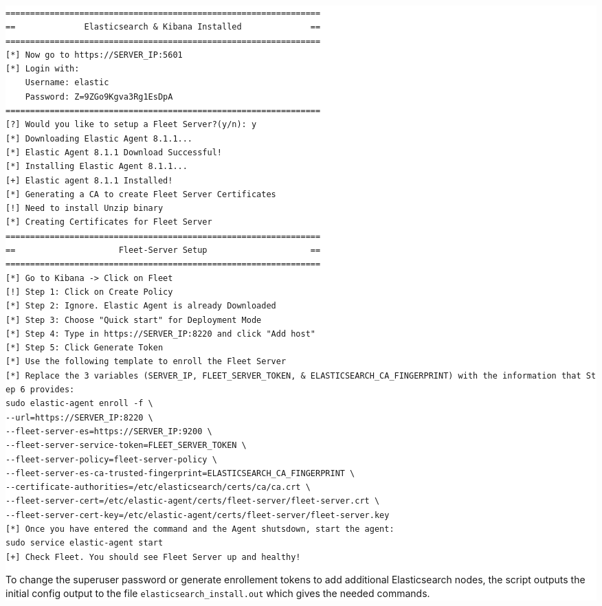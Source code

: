 ```
================================================================
==              Elasticsearch & Kibana Installed              ==
================================================================
[*] Now go to https://SERVER_IP:5601
[*] Login with:
    Username: elastic
    Password: Z=9ZGo9Kgva3Rg1EsDpA
================================================================
[?] Would you like to setup a Fleet Server?(y/n): y
[*] Downloading Elastic Agent 8.1.1...
[*] Elastic Agent 8.1.1 Download Successful!
[*] Installing Elastic Agent 8.1.1...
[+] Elastic agent 8.1.1 Installed!
[*] Generating a CA to create Fleet Server Certificates
[!] Need to install Unzip binary
[*] Creating Certificates for Fleet Server
================================================================
==                     Fleet-Server Setup                     ==
================================================================
[*] Go to Kibana -> Click on Fleet
[!] Step 1: Click on Create Policy
[*] Step 2: Ignore. Elastic Agent is already Downloaded
[*] Step 3: Choose "Quick start" for Deployment Mode
[*] Step 4: Type in https://SERVER_IP:8220 and click "Add host"
[*] Step 5: Click Generate Token
[*] Use the following template to enroll the Fleet Server
[*] Replace the 3 variables (SERVER_IP, FLEET_SERVER_TOKEN, & ELASTICSEARCH_CA_FINGERPRINT) with the information that Step 6 provides:
sudo elastic-agent enroll -f \
--url=https://SERVER_IP:8220 \
--fleet-server-es=https://SERVER_IP:9200 \
--fleet-server-service-token=FLEET_SERVER_TOKEN \
--fleet-server-policy=fleet-server-policy \
--fleet-server-es-ca-trusted-fingerprint=ELASTICSEARCH_CA_FINGERPRINT \
--certificate-authorities=/etc/elasticsearch/certs/ca/ca.crt \
--fleet-server-cert=/etc/elastic-agent/certs/fleet-server/fleet-server.crt \
--fleet-server-cert-key=/etc/elastic-agent/certs/fleet-server/fleet-server.key
[*] Once you have entered the command and the Agent shutsdown, start the agent:
sudo service elastic-agent start
[+] Check Fleet. You should see Fleet Server up and healthy!
```

To change the superuser password or generate enrollement tokens to add additional Elasticsearch nodes, the script outputs the initial config output to the file `elasticsearch_install.out` which gives the needed commands.

